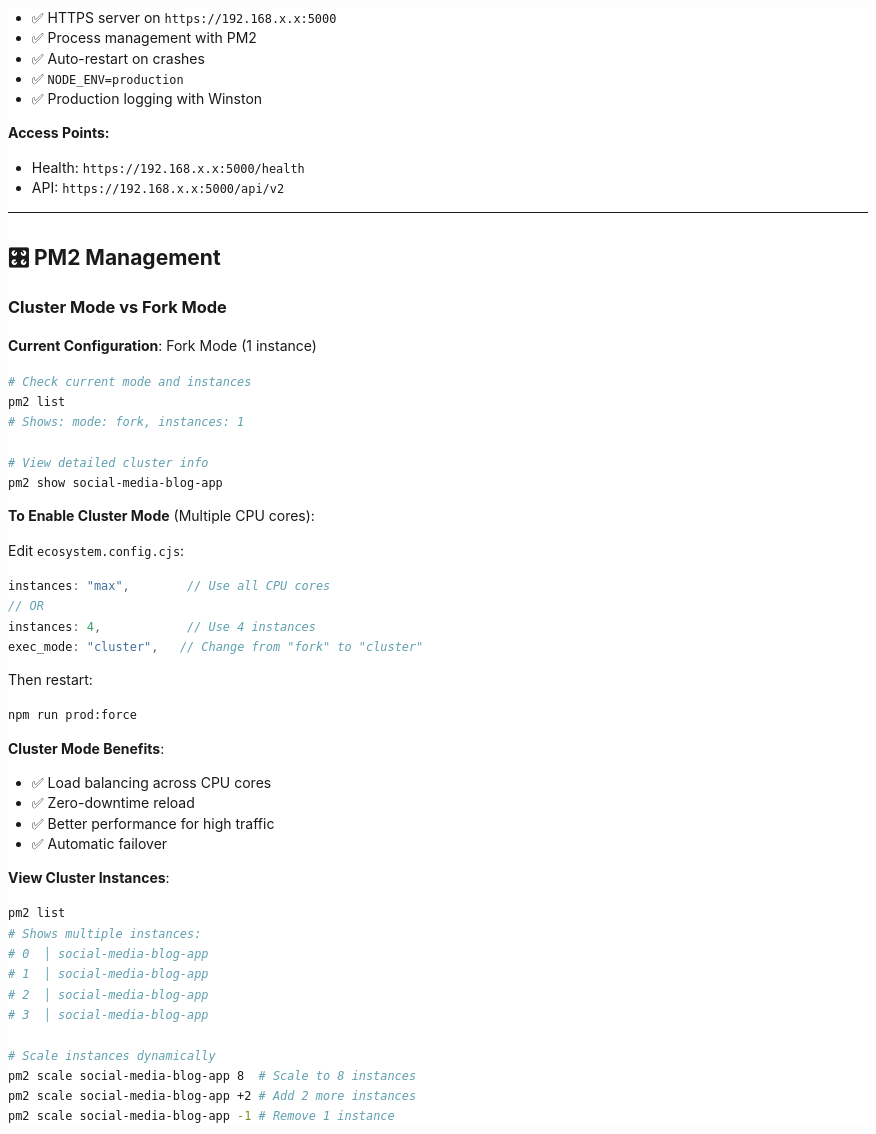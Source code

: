 - ✅ HTTPS server on `https://192.168.x.x:5000`
- ✅ Process management with PM2
- ✅ Auto-restart on crashes
- ✅ `NODE_ENV=production`
- ✅ Production logging with Winston

**Access Points:**

- Health: `https://192.168.x.x:5000/health`
- API: `https://192.168.x.x:5000/api/v2`

---

## 🎛️ PM2 Management

### Cluster Mode vs Fork Mode

**Current Configuration**: Fork Mode (1 instance)

```bash
# Check current mode and instances
pm2 list
# Shows: mode: fork, instances: 1

# View detailed cluster info
pm2 show social-media-blog-app
```

**To Enable Cluster Mode** (Multiple CPU cores):

Edit `ecosystem.config.cjs`:

```javascript
instances: "max",        // Use all CPU cores
// OR
instances: 4,            // Use 4 instances
exec_mode: "cluster",   // Change from "fork" to "cluster"
```

Then restart:

```bash
npm run prod:force
```

**Cluster Mode Benefits**:

- ✅ Load balancing across CPU cores
- ✅ Zero-downtime reload
- ✅ Better performance for high traffic
- ✅ Automatic failover

**View Cluster Instances**:

```bash
pm2 list
# Shows multiple instances:
# 0  │ social-media-blog-app
# 1  │ social-media-blog-app
# 2  │ social-media-blog-app
# 3  │ social-media-blog-app

# Scale instances dynamically
pm2 scale social-media-blog-app 8  # Scale to 8 instances
pm2 scale social-media-blog-app +2 # Add 2 more instances
pm2 scale social-media-blog-app -1 # Remove 1 instance
```
